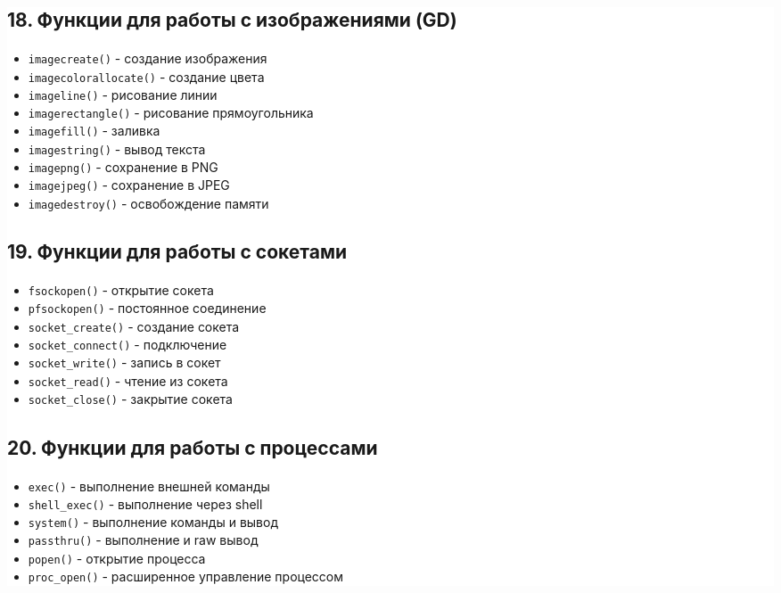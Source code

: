 ## 18. Функции для работы с изображениями (GD)

- `imagecreate()` - создание изображения
- `imagecolorallocate()` - создание цвета
- `imageline()` - рисование линии
- `imagerectangle()` - рисование прямоугольника
- `imagefill()` - заливка
- `imagestring()` - вывод текста
- `imagepng()` - сохранение в PNG
- `imagejpeg()` - сохранение в JPEG
- `imagedestroy()` - освобождение памяти

## 19. Функции для работы с сокетами

- `fsockopen()` - открытие сокета
- `pfsockopen()` - постоянное соединение
- `socket_create()` - создание сокета
- `socket_connect()` - подключение
- `socket_write()` - запись в сокет
- `socket_read()` - чтение из сокета
- `socket_close()` - закрытие сокета

## 20. Функции для работы с процессами

- `exec()` - выполнение внешней команды
- `shell_exec()` - выполнение через shell
- `system()` - выполнение команды и вывод
- `passthru()` - выполнение и raw вывод
- `popen()` - открытие процесса
- `proc_open()` - расширенное управление процессом  